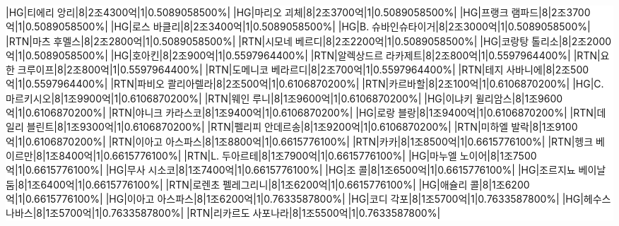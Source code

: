 |HG|티에리 앙리|8|2조4300억|1|0.5089058500%|
|HG|마리오 괴체|8|2조3700억|1|0.5089058500%|
|HG|프랭크 램파드|8|2조3700억|1|0.5089058500%|
|HG|로스 바클리|8|2조3400억|1|0.5089058500%|
|HG|B. 슈바인슈타이거|8|2조3000억|1|0.5089058500%|
|RTN|마츠 후멜스|8|2조2800억|1|0.5089058500%|
|RTN|시모네 베르디|8|2조2200억|1|0.5089058500%|
|HG|코랑탕 톨리소|8|2조2000억|1|0.5089058500%|
|HG|호아킨|8|2조900억|1|0.5597964400%|
|RTN|알렉상드르 라카제트|8|2조800억|1|0.5597964400%|
|RTN|요한 크루이프|8|2조800억|1|0.5597964400%|
|RTN|도메니코 베라르디|8|2조700억|1|0.5597964400%|
|RTN|테지 사바니에|8|2조500억|1|0.5597964400%|
|RTN|파비오 콸리아렐라|8|2조500억|1|0.6106870200%|
|RTN|카르바할|8|2조100억|1|0.6106870200%|
|HG|C. 마르키시오|8|1조9900억|1|0.6106870200%|
|RTN|웨인 루니|8|1조9600억|1|0.6106870200%|
|HG|이냐키 윌리암스|8|1조9600억|1|0.6106870200%|
|RTN|야니크 카라스코|8|1조9400억|1|0.6106870200%|
|HG|로랑 블랑|8|1조9400억|1|0.6106870200%|
|RTN|데일리 블린트|8|1조9300억|1|0.6106870200%|
|RTN|펠리피 안데르송|8|1조9200억|1|0.6106870200%|
|RTN|미하엘 발락|8|1조9100억|1|0.6106870200%|
|RTN|이아고 아스파스|8|1조8800억|1|0.6615776100%|
|RTN|카카|8|1조8500억|1|0.6615776100%|
|RTN|헹크 베이르만|8|1조8400억|1|0.6615776100%|
|RTN|L. 두아르테|8|1조7900억|1|0.6615776100%|
|HG|마누엘 노이어|8|1조7500억|1|0.6615776100%|
|HG|무사 시소코|8|1조7400억|1|0.6615776100%|
|HG|조 콜|8|1조6500억|1|0.6615776100%|
|HG|조르지뇨 베이날둠|8|1조6400억|1|0.6615776100%|
|RTN|로렌초 펠레그리니|8|1조6200억|1|0.6615776100%|
|HG|애슐리 콜|8|1조6200억|1|0.6615776100%|
|HG|이아고 아스파스|8|1조6200억|1|0.7633587800%|
|HG|코디 각포|8|1조5700억|1|0.7633587800%|
|HG|헤수스 나바스|8|1조5700억|1|0.7633587800%|
|RTN|리카르도 사포나라|8|1조5500억|1|0.7633587800%|